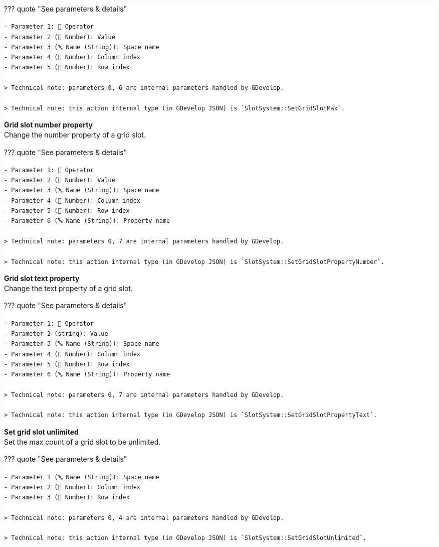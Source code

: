 ??? quote "See parameters & details"

    - Parameter 1: 🟰 Operator
    - Parameter 2 (🔢 Number): Value
    - Parameter 3 (🔤 Name (String)): Space name
    - Parameter 4 (🔢 Number): Column index
    - Parameter 5 (🔢 Number): Row index

    > Technical note: parameters 0, 6 are internal parameters handled by GDevelop.

    > Technical note: this action internal type (in GDevelop JSON) is `SlotSystem::SetGridSlotMax`.

**Grid slot number property**  
Change the number property of a grid slot.

??? quote "See parameters & details"

    - Parameter 1: 🟰 Operator
    - Parameter 2 (🔢 Number): Value
    - Parameter 3 (🔤 Name (String)): Space name
    - Parameter 4 (🔢 Number): Column index
    - Parameter 5 (🔢 Number): Row index
    - Parameter 6 (🔤 Name (String)): Property name

    > Technical note: parameters 0, 7 are internal parameters handled by GDevelop.

    > Technical note: this action internal type (in GDevelop JSON) is `SlotSystem::SetGridSlotPropertyNumber`.

**Grid slot text property**  
Change the text property of a grid slot.

??? quote "See parameters & details"

    - Parameter 1: 🟰 Operator
    - Parameter 2 (string): Value
    - Parameter 3 (🔤 Name (String)): Space name
    - Parameter 4 (🔢 Number): Column index
    - Parameter 5 (🔢 Number): Row index
    - Parameter 6 (🔤 Name (String)): Property name

    > Technical note: parameters 0, 7 are internal parameters handled by GDevelop.

    > Technical note: this action internal type (in GDevelop JSON) is `SlotSystem::SetGridSlotPropertyText`.

**Set grid slot unlimited**  
Set the max count of a grid slot to be unlimited.

??? quote "See parameters & details"

    - Parameter 1 (🔤 Name (String)): Space name
    - Parameter 2 (🔢 Number): Column index
    - Parameter 3 (🔢 Number): Row index

    > Technical note: parameters 0, 4 are internal parameters handled by GDevelop.

    > Technical note: this action internal type (in GDevelop JSON) is `SlotSystem::SetGridSlotUnlimited`.
